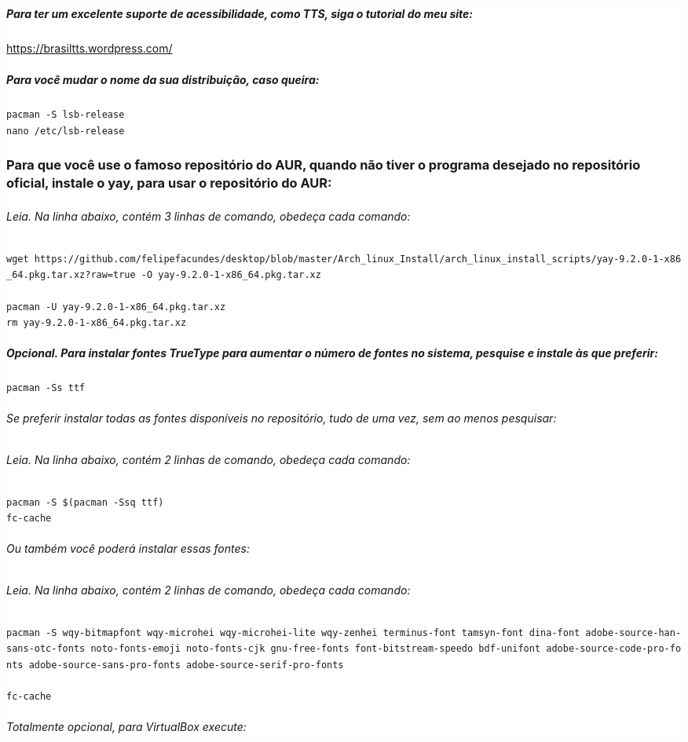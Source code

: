 ##### Para ter um excelente suporte de acessibilidade, como TTS, siga o tutorial do meu site:

https://brasiltts.wordpress.com/

##### Para você mudar o nome da sua distribuição, caso queira:

```
pacman -S lsb-release
nano /etc/lsb-release
```

### Para que você use o famoso repositório do AUR, quando não tiver o programa desejado no repositório oficial, instale o yay, para usar o repositório do AUR:
###### Leia. Na linha abaixo, contém 3 linhas de comando, obedeça cada comando:
```
wget https://github.com/felipefacundes/desktop/blob/master/Arch_linux_Install/arch_linux_install_scripts/yay-9.2.0-1-x86_64.pkg.tar.xz?raw=true -O yay-9.2.0-1-x86_64.pkg.tar.xz

pacman -U yay-9.2.0-1-x86_64.pkg.tar.xz
rm yay-9.2.0-1-x86_64.pkg.tar.xz
```
##### Opcional. Para instalar fontes TrueType para aumentar o número de fontes no sistema, pesquise e instale às que preferir:

    pacman -Ss ttf

###### Se preferir instalar todas as fontes disponíveis no repositório, tudo de uma vez, sem ao menos pesquisar:
###### Leia. Na linha abaixo, contém 2 linhas de comando, obedeça cada comando:
```
pacman -S $(pacman -Ssq ttf)
fc-cache
```

###### Ou também você poderá instalar essas fontes:
###### Leia. Na linha abaixo, contém 2 linhas de comando, obedeça cada comando:
```
pacman -S wqy-bitmapfont wqy-microhei wqy-microhei-lite wqy-zenhei terminus-font tamsyn-font dina-font adobe-source-han-sans-otc-fonts noto-fonts-emoji noto-fonts-cjk gnu-free-fonts font-bitstream-speedo bdf-unifont adobe-source-code-pro-fonts adobe-source-sans-pro-fonts adobe-source-serif-pro-fonts

fc-cache
```
###### Totalmente opcional, para VirtualBox execute:
